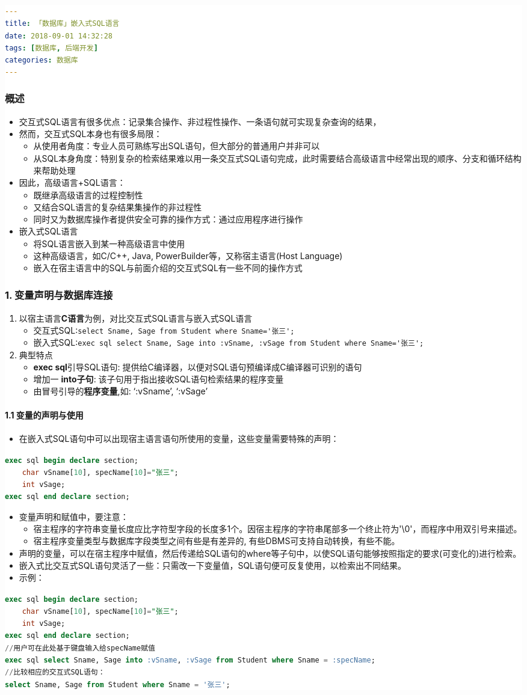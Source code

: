 ```yaml
---
title: 「数据库」嵌入式SQL语言
date: 2018-09-01 14:32:28
tags: [数据库, 后端开发]
categories: 数据库
---
```


### 概述
* 交互式SQL语言有很多优点：记录集合操作、非过程性操作、一条语句就可实现复杂查询的结果，
* 然而，交互式SQL本身也有很多局限：
    + 从使用者角度：专业人员可熟练写出SQL语句，但大部分的普通用户并非可以
    + 从SQL本身角度：特别复杂的检索结果难以用一条交互式SQL语句完成，此时需要结合高级语言中经常出现的顺序、分支和循环结构来帮助处理
* 因此，高级语言+SQL语言：
    + 既继承高级语言的过程控制性
    + 又结合SQL语言的复杂结果集操作的非过程性
    + 同时又为数据库操作者提供安全可靠的操作方式：通过应用程序进行操作
* 嵌入式SQL语言
    + 将SQL语言嵌入到某一种高级语言中使用
    + 这种高级语言，如C/C++, Java, PowerBuilder等，又称宿主语言(Host Language)
    + 嵌入在宿主语言中的SQL与前面介绍的交互式SQL有一些不同的操作方式


### 1. 变量声明与数据库连接
1. 以宿主语言**C语言**为例，对比交互式SQL语言与嵌入式SQL语言
    + 交互式SQL:`select Sname, Sage from Student where Sname='张三';`
    + 嵌入式SQL:`exec sql select Sname, Sage into :vSname, :vSage from Student where Sname='张三';`
2. 典型特点
    + **exec sql**引导SQL语句: 提供给C编译器，以便对SQL语句预编译成C编译器可识别的语句
    + 增加一 **into子句**: 该子句用于指出接收SQL语句检索结果的程序变量
    + 由冒号引导的**程序变量**,如: ‘:vSname’, ‘:vSage’

#### 1.1 变量的声明与使用
* 在嵌入式SQL语句中可以出现宿主语言语句所使用的变量，这些变量需要特殊的声明：
``` sql
exec sql begin declare section;
    char vSname[10], specName[10]="张三";
    int vSage;
exec sql end declare section;
```
* 变量声明和赋值中，要注意：
    + 宿主程序的字符串变量长度应比字符型字段的长度多1个。因宿主程序的字符串尾部多一个终止符为'\0'，而程序中用双引号来描述。
    + 宿主程序变量类型与数据库字段类型之间有些是有差异的, 有些DBMS可支持自动转换，有些不能。
* 声明的变量，可以在宿主程序中赋值，然后传递给SQL语句的where等子句中，以使SQL语句能够按照指定的要求(可变化的)进行检索。
* 嵌入式比交互式SQL语句灵活了一些：只需改一下变量值，SQL语句便可反复使用，以检索出不同结果。
* 示例：
``` sql
exec sql begin declare section;
    char vSname[10], specName[10]="张三";
    int vSage;
exec sql end declare section;
//用户可在此处基于键盘输入给specName赋值
exec sql select Sname, Sage into :vSname, :vSage from Student where Sname = :specName;
//比较相应的交互式SQL语句：
select Sname, Sage from Student where Sname = '张三';
```
